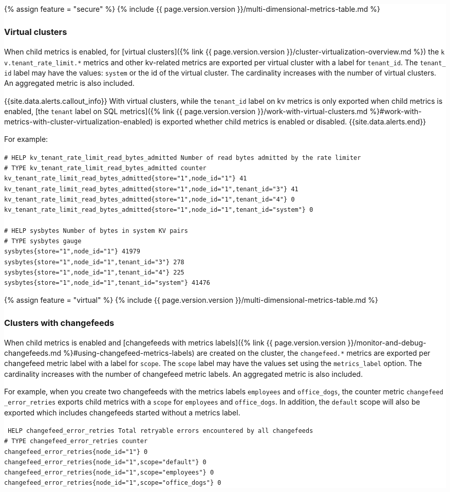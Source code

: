 {% assign feature = "secure" %}
{% include {{ page.version.version }}/multi-dimensional-metrics-table.md %}

### Virtual clusters

When child metrics is enabled, for [virtual clusters]({% link {{ page.version.version }}/cluster-virtualization-overview.md %}) the `kv.tenant_rate_limit.*` metrics and other kv-related metrics are exported per virtual cluster with a label for `tenant_id`. The `tenant_id` label may have the values: `system` or the id of the virtual cluster. The cardinality increases with the number of virtual clusters. An aggregated metric is also included.

{{site.data.alerts.callout_info}}
With virtual clusters, while the `tenant_id` label on kv metrics is only exported when child metrics is enabled, [the `tenant` label on SQL metrics]({% link {{ page.version.version }}/work-with-virtual-clusters.md %}#work-with-metrics-with-cluster-virtualization-enabled) is exported whether child metrics is enabled or disabled. 
{{site.data.alerts.end}}

For example:

~~~
# HELP kv_tenant_rate_limit_read_bytes_admitted Number of read bytes admitted by the rate limiter
# TYPE kv_tenant_rate_limit_read_bytes_admitted counter
kv_tenant_rate_limit_read_bytes_admitted{store="1",node_id="1"} 41
kv_tenant_rate_limit_read_bytes_admitted{store="1",node_id="1",tenant_id="3"} 41
kv_tenant_rate_limit_read_bytes_admitted{store="1",node_id="1",tenant_id="4"} 0
kv_tenant_rate_limit_read_bytes_admitted{store="1",node_id="1",tenant_id="system"} 0

# HELP sysbytes Number of bytes in system KV pairs
# TYPE sysbytes gauge
sysbytes{store="1",node_id="1"} 41979
sysbytes{store="1",node_id="1",tenant_id="3"} 278
sysbytes{store="1",node_id="1",tenant_id="4"} 225
sysbytes{store="1",node_id="1",tenant_id="system"} 41476
~~~

{% assign feature = "virtual" %}
{% include {{ page.version.version }}/multi-dimensional-metrics-table.md %}

### Clusters with changefeeds

When child metrics is enabled and [changefeeds with metrics labels]({% link {{ page.version.version }}/monitor-and-debug-changefeeds.md %}#using-changefeed-metrics-labels) are created on the cluster, the `changefeed.*` metrics are exported per changefeed metric label with a label for `scope`. The `scope` label may have the values set using the `metrics_label` option. The cardinality increases with the number of changefeed metric labels. An aggregated metric is also included.

For example, when you create two changefeeds with the metrics labels `employees` and `office_dogs`, the counter metric `changefeed_error_retries` exports child metrics with a `scope` for `employees` and `office_dogs`. In addition, the `default` scope will also be exported which includes changefeeds started without a metrics label.

~~~
 HELP changefeed_error_retries Total retryable errors encountered by all changefeeds
# TYPE changefeed_error_retries counter
changefeed_error_retries{node_id="1"} 0
changefeed_error_retries{node_id="1",scope="default"} 0
changefeed_error_retries{node_id="1",scope="employees"} 0
changefeed_error_retries{node_id="1",scope="office_dogs"} 0
~~~
